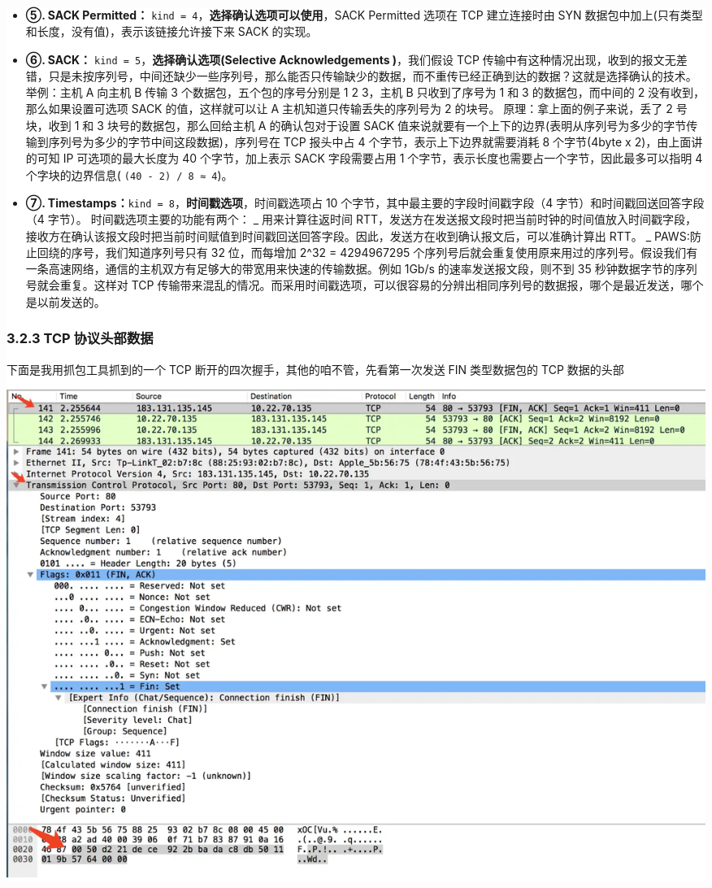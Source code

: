 - **⑤. SACK Permitted：** `kind = 4`，**选择确认选项可以使用**，SACK Permitted 选项在 TCP 建立连接时由 SYN 数据包中加上(只有类型和长度，没有值)，表示该链接允许接下来 SACK 的实现。

- **⑥. SACK：** `kind = 5`，**选择确认选项(Selective Acknowledgements )**，我们假设 TCP 传输中有这种情况出现，收到的报文无差错，只是未按序列号，中间还缺少一些序列号，那么能否只传输缺少的数据，而不重传已经正确到达的数据？这就是选择确认的技术。
  举例：主机 A 向主机 B 传输 3 个数据包，五个包的序号分别是 1 2 3，主机 B 只收到了序号为 1 和 3 的数据包，而中间的 2 没有收到，那么如果设置可选项 SACK 的值，这样就可以让 A 主机知道只传输丢失的序列号为 2 的块号。
  原理：拿上面的例子来说，丢了 2 号块，收到 1 和 3 块号的数据包，那么回给主机 A 的确认包对于设置 SACK 值来说就要有一个上下的边界(表明从序列号为多少的字节传输到序列号为多少的字节中间这段数据)，序列号在 TCP 报头中占 4 个字节，表示上下边界就需要消耗 8 个字节(4byte x 2)，由上面讲的可知 IP 可选项的最大长度为 40 个字节，加上表示 SACK 字段需要占用 1 个字节，表示长度也需要占一个字节，因此最多可以指明 4 个字块的边界信息( `(40 - 2) / 8 ≈ 4`)。

- **⑦. Timestamps：**`kind = 8`，**时间戳选项**，时间戳选项占 10 个字节，其中最主要的字段时间戳字段（4 字节）和时间戳回送回答字段（4 字节）。
  时间戳选项主要的功能有两个：
  _ 用来计算往返时间 RTT，发送方在发送报文段时把当前时钟的时间值放入时间戳字段，接收方在确认该报文段时把当前时间赋值到时间戳回送回答字段。因此，发送方在收到确认报文后，可以准确计算出 RTT。
  _ PAWS:防止回绕的序号，我们知道序列号只有 32 位，而每增加 2^32 = 4294967295 个序列号后就会重复使用原来用过的序列号。假设我们有一条高速网络，通信的主机双方有足够大的带宽用来快速的传输数据。例如 1Gb/s 的速率发送报文段，则不到 35 秒钟数据字节的序列号就会重复。这样对 TCP 传输带来混乱的情况。而采用时间戳选项，可以很容易的分辨出相同序列号的数据报，哪个是最近发送，哪个是以前发送的。

### 3.2.3 TCP 协议头部数据

下面是我用抓包工具抓到的一个 TCP 断开的四次握手，其他的咱不管，先看第一次发送 FIN 类型数据包的 TCP 数据的头部

![IP数据报.png](/assets/img/2018-01-20/4322526-b2029d8a63405bf6.webp)
